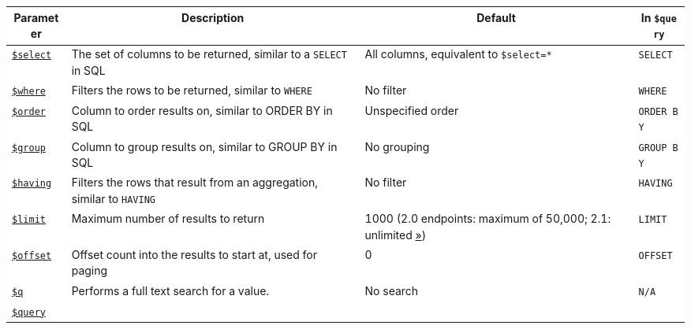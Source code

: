
  <table class="table table-striped table-hover">
  <thead>
    <tr>
      <th>Parameter</th>
      <th>Description</th>
      <th>Default</th>
      <th>In <code class="highlighter-rouge">$query</code></th>
    </tr>
  </thead>
  <tbody>
    <tr>
      <td><a href="/docs/queries/select.html"><code class="highlighter-rouge">$select</code></a></td>
      <td>The set of columns to be returned, similar to a <code class="highlighter-rouge">SELECT</code> in SQL</td>
      <td>All columns, equivalent to <code class="highlighter-rouge">$select=*</code></td>
      <td><code class="highlighter-rouge">SELECT</code></td>
    </tr>
    <tr>
      <td><a href="/docs/queries/where.html"><code class="highlighter-rouge">$where</code></a></td>
      <td>Filters the rows to be returned, similar to <code class="highlighter-rouge">WHERE</code></td>
      <td>No filter</td>
      <td><code class="highlighter-rouge">WHERE</code></td>
    </tr>
    <tr>
      <td><a href="/docs/queries/order.html"><code class="highlighter-rouge">$order</code></a></td>
      <td>Column to order results on, similar to ORDER BY in SQL</td>
      <td>Unspecified order</td>
      <td><code class="highlighter-rouge">ORDER BY</code></td>
    </tr>
    <tr>
      <td><a href="/docs/queries/group.html"><code class="highlighter-rouge">$group</code></a></td>
      <td>Column to group results on, similar to GROUP BY in SQL</td>
      <td>No grouping</td>
      <td><code class="highlighter-rouge">GROUP BY</code></td>
    </tr>
    <tr>
      <td><a href="/docs/queries/having.html"><code class="highlighter-rouge">$having</code></a></td>
      <td>Filters the rows that result from an aggregation, similar to <code class="highlighter-rouge">HAVING</code></td>
      <td>No filter</td>
      <td><code class="highlighter-rouge">HAVING</code></td>
    </tr>
    <tr>
      <td><a href="/docs/queries/limit.html"><code class="highlighter-rouge">$limit</code></a></td>
      <td>Maximum number of results to return</td>
      <td>1000 (2.0 endpoints: maximum of 50,000; 2.1: unlimited <a href="/docs/endpoints.html">»</a>)</td>
      <td><code class="highlighter-rouge">LIMIT</code></td>
    </tr>
    <tr>
      <td><a href="/docs/queries/offset.html"><code class="highlighter-rouge">$offset</code></a></td>
      <td>Offset count into the results to start at, used for paging</td>
      <td>0</td>
      <td><code class="highlighter-rouge">OFFSET</code></td>
    </tr>
    <tr>
      <td><a href="/docs/queries/q.html"><code class="highlighter-rouge">$q</code></a></td>
      <td>Performs a full text search for a value.</td>
      <td>No search</td>
      <td><code class="highlighter-rouge">N/A</code></td>
    </tr>
    <tr>
      <td><a href="/docs/queries/query.html"><code class="highlighter-rouge">$query</code></a></td>